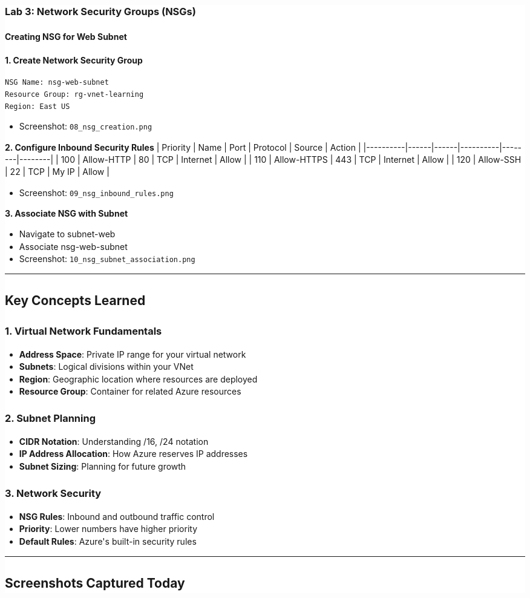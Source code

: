 ### Lab 3: Network Security Groups (NSGs)

#### Creating NSG for Web Subnet
**1. Create Network Security Group**
```
NSG Name: nsg-web-subnet
Resource Group: rg-vnet-learning
Region: East US
```
- Screenshot: `08_nsg_creation.png`

**2. Configure Inbound Security Rules**
| Priority | Name | Port | Protocol | Source | Action |
|----------|------|------|----------|--------|--------|
| 100 | Allow-HTTP | 80 | TCP | Internet | Allow |
| 110 | Allow-HTTPS | 443 | TCP | Internet | Allow |
| 120 | Allow-SSH | 22 | TCP | My IP | Allow |

- Screenshot: `09_nsg_inbound_rules.png`

**3. Associate NSG with Subnet**
- Navigate to subnet-web
- Associate nsg-web-subnet
- Screenshot: `10_nsg_subnet_association.png`

---

## Key Concepts Learned

### 1. Virtual Network Fundamentals
- **Address Space**: Private IP range for your virtual network
- **Subnets**: Logical divisions within your VNet
- **Region**: Geographic location where resources are deployed
- **Resource Group**: Container for related Azure resources

### 2. Subnet Planning
- **CIDR Notation**: Understanding /16, /24 notation
- **IP Address Allocation**: How Azure reserves IP addresses
- **Subnet Sizing**: Planning for future growth

### 3. Network Security
- **NSG Rules**: Inbound and outbound traffic control
- **Priority**: Lower numbers have higher priority
- **Default Rules**: Azure's built-in security rules

---

## Screenshots Captured Today
